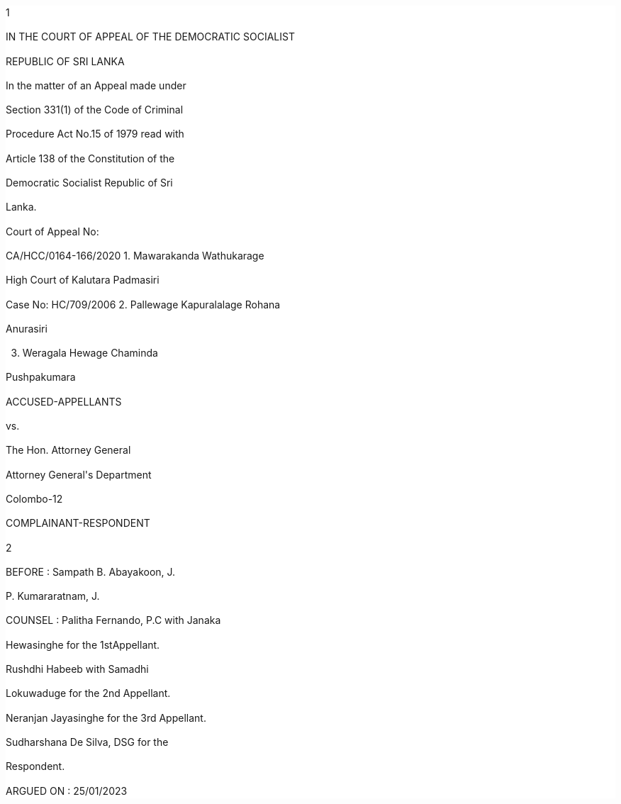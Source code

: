 1

IN THE COURT OF APPEAL OF THE DEMOCRATIC SOCIALIST

REPUBLIC OF SRI LANKA

In the matter of an Appeal made under

Section 331(1) of the Code of Criminal

Procedure Act No.15 of 1979 read with

Article 138 of the Constitution of the

Democratic Socialist Republic of Sri

Lanka.

Court of Appeal No:

CA/HCC/0164-166/2020 1. Mawarakanda Wathukarage

High Court of Kalutara Padmasiri

Case No: HC/709/2006 2. Pallewage Kapuralalage Rohana

Anurasiri

3. Weragala Hewage Chaminda

Pushpakumara

ACCUSED-APPELLANTS

vs.

The Hon. Attorney General

Attorney General's Department

Colombo-12

COMPLAINANT-RESPONDENT

2

BEFORE : Sampath B. Abayakoon, J.

P. Kumararatnam, J.

COUNSEL : Palitha Fernando, P.C with Janaka

Hewasinghe for the 1stAppellant.

Rushdhi Habeeb with Samadhi

Lokuwaduge for the 2nd Appellant.

Neranjan Jayasinghe for the 3rd Appellant.

Sudharshana De Silva, DSG for the

Respondent.

ARGUED ON : 25/01/2023
